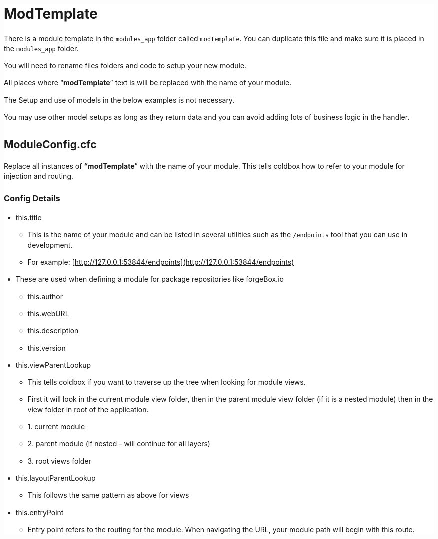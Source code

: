 # ModTemplate

There is a module template in the `modules_app` folder called `modTemplate`. You can duplicate this file and make sure it is placed in the `modules_app` folder.

You will need to rename files folders and code to setup your new module.

All places where “**modTemplate**” text is will be replaced with the name of your module.

The Setup and use of models in the below examples is not necessary.

You may use other model setups as long as they return data and you can avoid adding lots of business logic in the handler.

## ModuleConfig.cfc

Replace all instances of **“modTemplate**” with the name of your module. This tells coldbox how to refer to your module for injection and routing.

### Config Details

- this.title

  - This is the name of your module and can be listed in several utilities such as the `/endpoints` tool that you can use in development.

  - For example: [http://127.0.0.1:53844/endpoints](http://127.0.0.1:53844/endpoints)

- These are used when defining a module for package repositories like forgeBox.io

  - this.author

  - this.webURL

  - this.description

  - this.version

- this.viewParentLookup

  - This tells coldbox if you want to traverse up the tree when looking for module views.

  - First it will look in the current module view folder, then in the parent module view folder (if it is a nested module) then in the view folder in root of the application.

  - 1\. current module

  - 2\. parent module (if nested - will continue for all layers)

  - 3\. root views folder

- this.layoutParentLookup

  - This follows the same pattern as above for views

- this.entryPoint

  - Entry point refers to the routing for the module. When navigating the URL, your module path will begin with this route.
